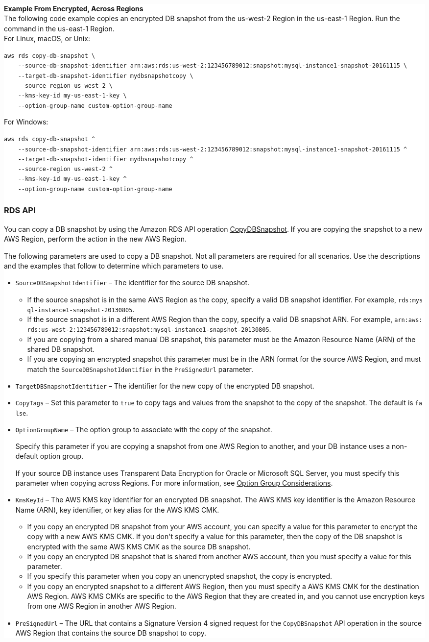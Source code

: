 **Example From Encrypted, Across Regions**  
The following code example copies an encrypted DB snapshot from the us\-west\-2 Region in the us\-east\-1 Region\. Run the command in the us\-east\-1 Region\.   
For Linux, macOS, or Unix:  

```
aws rds copy-db-snapshot \
	--source-db-snapshot-identifier arn:aws:rds:us-west-2:123456789012:snapshot:mysql-instance1-snapshot-20161115 \
	--target-db-snapshot-identifier mydbsnapshotcopy \
	--source-region us-west-2 \	
	--kms-key-id my-us-east-1-key \ 
    --option-group-name	custom-option-group-name
```
For Windows:  

```
aws rds copy-db-snapshot ^
	--source-db-snapshot-identifier arn:aws:rds:us-west-2:123456789012:snapshot:mysql-instance1-snapshot-20161115 ^
	--target-db-snapshot-identifier mydbsnapshotcopy ^
	--source-region us-west-2 ^	
	--kms-key-id my-us-east-1-key ^
    --option-group-name	custom-option-group-name
```

### RDS API<a name="USER_CopySnapshot.API"></a>

You can copy a DB snapshot by using the Amazon RDS API operation [CopyDBSnapshot](https://docs.aws.amazon.com/AmazonRDS/latest/APIReference/API_CopyDBSnapshot.html)\. If you are copying the snapshot to a new AWS Region, perform the action in the new AWS Region\. 

The following parameters are used to copy a DB snapshot\. Not all parameters are required for all scenarios\. Use the descriptions and the examples that follow to determine which parameters to use\. 
+ `SourceDBSnapshotIdentifier` – The identifier for the source DB snapshot\. 
  + If the source snapshot is in the same AWS Region as the copy, specify a valid DB snapshot identifier\. For example, `rds:mysql-instance1-snapshot-20130805`\. 
  + If the source snapshot is in a different AWS Region than the copy, specify a valid DB snapshot ARN\. For example, `arn:aws:rds:us-west-2:123456789012:snapshot:mysql-instance1-snapshot-20130805`\. 
  + If you are copying from a shared manual DB snapshot, this parameter must be the Amazon Resource Name \(ARN\) of the shared DB snapshot\. 
  + If you are copying an encrypted snapshot this parameter must be in the ARN format for the source AWS Region, and must match the `SourceDBSnapshotIdentifier` in the `PreSignedUrl` parameter\. 
+ `TargetDBSnapshotIdentifier` – The identifier for the new copy of the encrypted DB snapshot\. 
+ `CopyTags` – Set this parameter to `true` to copy tags and values from the snapshot to the copy of the snapshot\. The default is `false`\. 
+ `OptionGroupName` – The option group to associate with the copy of the snapshot\. 

  Specify this parameter if you are copying a snapshot from one AWS Region to another, and your DB instance uses a non\-default option group\. 

  If your source DB instance uses Transparent Data Encryption for Oracle or Microsoft SQL Server, you must specify this parameter when copying across Regions\. For more information, see [Option Group Considerations](#USER_CopySnapshot.Options)\.
+ `KmsKeyId` – The AWS KMS key identifier for an encrypted DB snapshot\. The AWS KMS key identifier is the Amazon Resource Name \(ARN\), key identifier, or key alias for the AWS KMS CMK\. 
  + If you copy an encrypted DB snapshot from your AWS account, you can specify a value for this parameter to encrypt the copy with a new AWS KMS CMK\. If you don't specify a value for this parameter, then the copy of the DB snapshot is encrypted with the same AWS KMS CMK as the source DB snapshot\. 
  + If you copy an encrypted DB snapshot that is shared from another AWS account, then you must specify a value for this parameter\. 
  + If you specify this parameter when you copy an unencrypted snapshot, the copy is encrypted\. 
  + If you copy an encrypted snapshot to a different AWS Region, then you must specify a AWS KMS CMK for the destination AWS Region\. AWS KMS CMKs are specific to the AWS Region that they are created in, and you cannot use encryption keys from one AWS Region in another AWS Region\. 
+ `PreSignedUrl` – The URL that contains a Signature Version 4 signed request for the `CopyDBSnapshot` API operation in the source AWS Region that contains the source DB snapshot to copy\. 